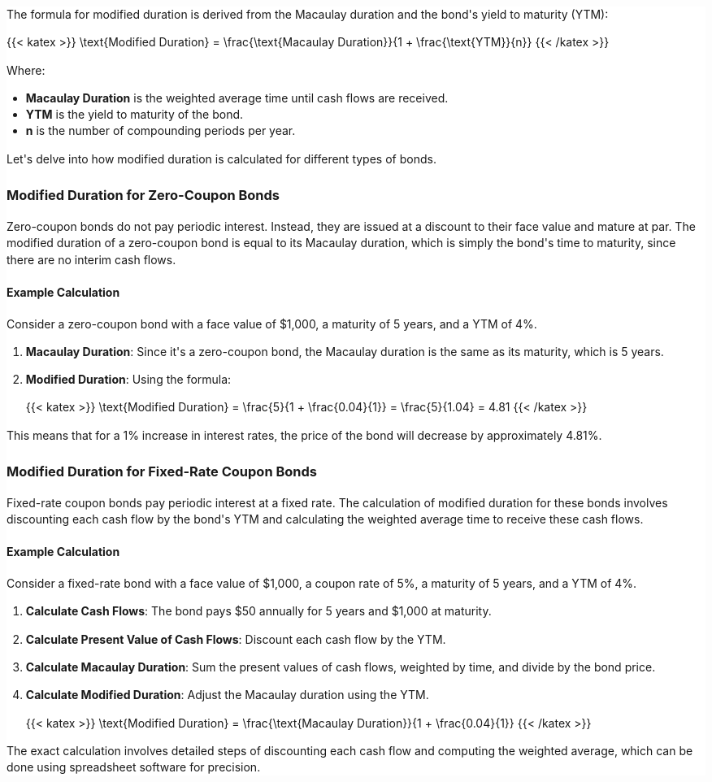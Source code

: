 The formula for modified duration is derived from the Macaulay duration and the bond's yield to maturity (YTM):

{{< katex >}} \text{Modified Duration} = \frac{\text{Macaulay Duration}}{1 + \frac{\text{YTM}}{n}} {{< /katex >}}

Where:
- **Macaulay Duration** is the weighted average time until cash flows are received.
- **YTM** is the yield to maturity of the bond.
- **n** is the number of compounding periods per year.

Let's delve into how modified duration is calculated for different types of bonds.

### Modified Duration for Zero-Coupon Bonds

Zero-coupon bonds do not pay periodic interest. Instead, they are issued at a discount to their face value and mature at par. The modified duration of a zero-coupon bond is equal to its Macaulay duration, which is simply the bond's time to maturity, since there are no interim cash flows.

#### Example Calculation

Consider a zero-coupon bond with a face value of $1,000, a maturity of 5 years, and a YTM of 4%.

1. **Macaulay Duration**: Since it's a zero-coupon bond, the Macaulay duration is the same as its maturity, which is 5 years.

2. **Modified Duration**: Using the formula:

   {{< katex >}} \text{Modified Duration} = \frac{5}{1 + \frac{0.04}{1}} = \frac{5}{1.04} = 4.81 {{< /katex >}}

This means that for a 1% increase in interest rates, the price of the bond will decrease by approximately 4.81%.

### Modified Duration for Fixed-Rate Coupon Bonds

Fixed-rate coupon bonds pay periodic interest at a fixed rate. The calculation of modified duration for these bonds involves discounting each cash flow by the bond's YTM and calculating the weighted average time to receive these cash flows.

#### Example Calculation

Consider a fixed-rate bond with a face value of $1,000, a coupon rate of 5%, a maturity of 5 years, and a YTM of 4%.

1. **Calculate Cash Flows**: The bond pays $50 annually for 5 years and $1,000 at maturity.

2. **Calculate Present Value of Cash Flows**: Discount each cash flow by the YTM.

3. **Calculate Macaulay Duration**: Sum the present values of cash flows, weighted by time, and divide by the bond price.

4. **Calculate Modified Duration**: Adjust the Macaulay duration using the YTM.

   {{< katex >}} \text{Modified Duration} = \frac{\text{Macaulay Duration}}{1 + \frac{0.04}{1}} {{< /katex >}}

The exact calculation involves detailed steps of discounting each cash flow and computing the weighted average, which can be done using spreadsheet software for precision.
